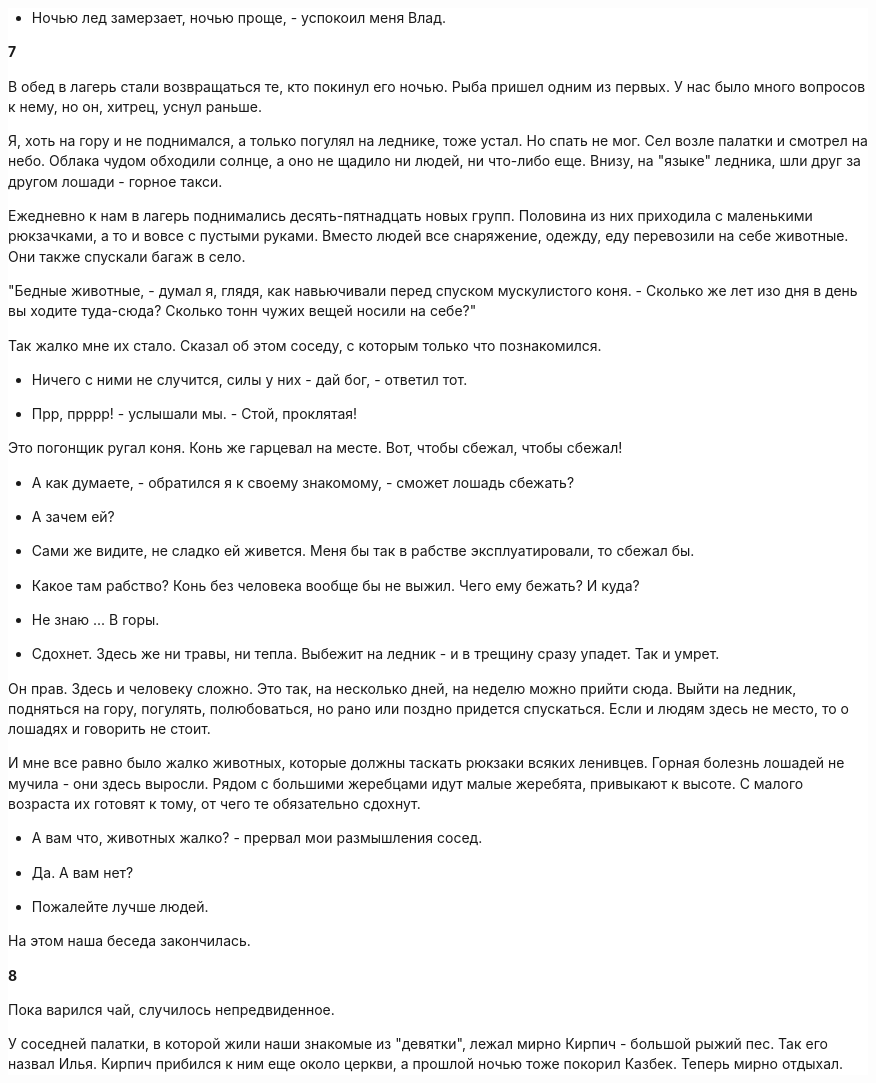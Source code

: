 - Ночью лед замерзает, ночью проще, - успокоил меня Влад.

**7**

В обед в лагерь стали возвращаться те, кто покинул его ночью. Рыба пришел одним из первых. У нас было много вопросов к нему, но он, хитрец, уснул раньше.

Я, хоть на гору и не поднимался, а только погулял на леднике, тоже устал. Но спать не мог. Сел возле палатки и смотрел на небо. Облака чудом обходили солнце, а оно не щадило ни людей, ни что-либо еще. Внизу, на "языке" ледника, шли друг за другом лошади - горное такси.

Ежедневно к нам в лагерь поднимались десять-пятнадцать новых групп. Половина из них приходила с маленькими рюкзачками, а то и вовсе с пустыми руками. Вместо людей все снаряжение, одежду, еду перевозили на себе животные. Они также спускали багаж в село.

"Бедные животные, - думал я, глядя, как навьючивали перед спуском мускулистого коня. - Сколько же лет изо дня в день вы ходите туда-сюда? Сколько тонн чужих вещей носили на себе?"

Так жалко мне их стало. Сказал об этом соседу, с которым только что познакомился.

 - Ничего с ними не случится, силы у них - дай бог, - ответил тот.

 - Прр, прррр! - услышали мы. - Стой, проклятая!

Это погонщик ругал коня. Конь же гарцевал на месте. Вот, чтобы сбежал, чтобы сбежал!

 - А как думаете, - обратился я к своему знакомому, - сможет лошадь сбежать?

 - А зачем ей?

 - Сами же видите, не сладко ей живется. Меня бы так в рабстве эксплуатировали, то сбежал бы.

 - Какое там рабство? Конь без человека вообще бы не выжил. Чего ему бежать? И куда?

 - Не знаю ... В горы.

 - Сдохнет. Здесь же ни травы, ни тепла. Выбежит на ледник - и в трещину сразу упадет. Так и умрет.

Он прав. Здесь и человеку сложно. Это так, на несколько дней, на неделю можно прийти сюда. Выйти на ледник, подняться на гору, погулять, полюбоваться, но рано или поздно придется спускаться. Если и людям здесь не место, то о лошадях и говорить не стоит.

И мне все равно было жалко животных, которые должны таскать рюкзаки всяких ленивцев. Горная болезнь лошадей не мучила - они здесь выросли. Рядом с большими жеребцами идут малые жеребята, привыкают к высоте. С малого возраста их готовят к тому, от чего те обязательно сдохнут.

 - А вам что, животных жалко? - прервал мои размышления сосед.

 - Да. А вам нет?

 - Пожалейте лучше людей.

На этом наша беседа закончилась.

**8**

Пока варился чай, случилось непредвиденное.

У соседней палатки, в которой жили наши знакомые из "девятки", лежал мирно Кирпич - большой рыжий пес. Так его назвал Илья. Кирпич прибился к ним еще около церкви, а прошлой ночью тоже покорил Казбек. Теперь мирно отдыхал.

